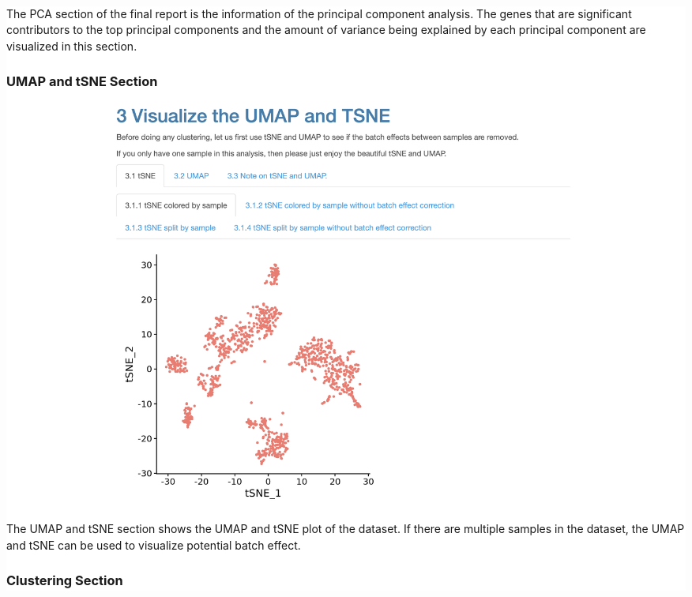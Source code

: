 The PCA section of the final report is the information of the principal component analysis. The genes that are significant contributors to the top principal components and the amount of variance being explained by each principal component are visualized in this section.

### UMAP and tSNE Section

<p align="center"> <p align="center"> <img src="sc-rnaseq_images/FinalReport.figure4.png" width="70%"> </p>

The UMAP and tSNE section shows the UMAP and tSNE plot of the dataset. If there are multiple samples in the dataset, the UMAP and tSNE can be used to visualize potential batch effect.

### Clustering Section
